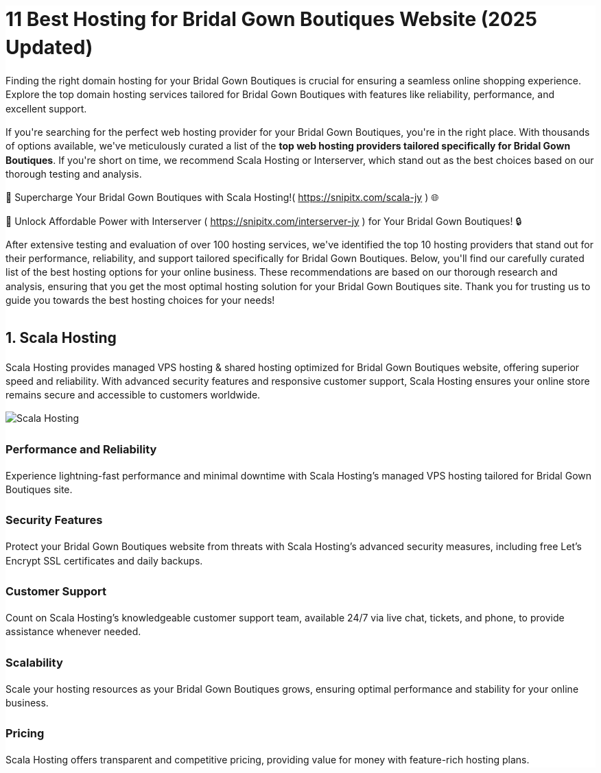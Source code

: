 # 11 Best Hosting for Bridal Gown Boutiques Website (2025 Updated)

Finding the right domain hosting for your Bridal Gown Boutiques is crucial for ensuring a seamless online shopping experience. Explore the top domain hosting services tailored for Bridal Gown Boutiques with features like reliability, performance, and excellent support.

If you're searching for the perfect web hosting provider for your Bridal Gown Boutiques, you're in the right place. With thousands of options available, we've meticulously curated a list of the **top web hosting providers tailored specifically for Bridal Gown Boutiques**. If you're short on time, we recommend Scala Hosting or Interserver, which stand out as the best choices based on our thorough testing and analysis.

🚀 Supercharge Your Bridal Gown Boutiques with Scala Hosting!( https://snipitx.com/scala-jy ) 🌐 

💸 Unlock Affordable Power with Interserver ( https://snipitx.com/interserver-jy ) for Your Bridal Gown Boutiques! 🔒

After extensive testing and evaluation of over 100 hosting services, we've identified the top 10 hosting providers that stand out for their performance, reliability, and support tailored specifically for Bridal Gown Boutiques. Below, you'll find our carefully curated list of the best hosting options for your online business. These recommendations are based on our thorough research and analysis, ensuring that you get the most optimal hosting solution for your Bridal Gown Boutiques site. Thank you for trusting us to guide you towards the best hosting choices for your needs!

## 1. Scala Hosting

Scala Hosting provides managed VPS hosting & shared hosting optimized for Bridal Gown Boutiques website, offering superior speed and reliability. With advanced security features and responsive customer support, Scala Hosting ensures your online store remains secure and accessible to customers worldwide.

![Scala Hosting](https://i.imgur.com/uJ5JIK3.png "Scala Web Hosting")

### Performance and Reliability
Experience lightning-fast performance and minimal downtime with Scala Hosting’s managed VPS hosting tailored for Bridal Gown Boutiques site.

### Security Features
Protect your Bridal Gown Boutiques website from threats with Scala Hosting’s advanced security measures, including free Let’s Encrypt SSL certificates and daily backups.

### Customer Support
Count on Scala Hosting’s knowledgeable customer support team, available 24/7 via live chat, tickets, and phone, to provide assistance whenever needed.

### Scalability
Scale your hosting resources as your Bridal Gown Boutiques grows, ensuring optimal performance and stability for your online business.

### Pricing
Scala Hosting offers transparent and competitive pricing, providing value for money with feature-rich hosting plans.
